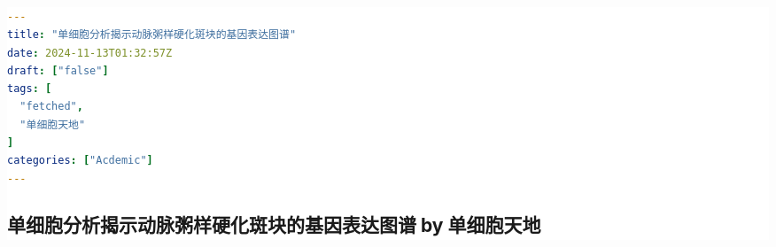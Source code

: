 ```yaml
---
title: "单细胞分析揭示动脉粥样硬化斑块的基因表达图谱"
date: 2024-11-13T01:32:57Z
draft: ["false"]
tags: [
  "fetched",
  "单细胞天地"
]
categories: ["Acdemic"]
---
```

单细胞分析揭示动脉粥样硬化斑块的基因表达图谱 by 单细胞天地
------